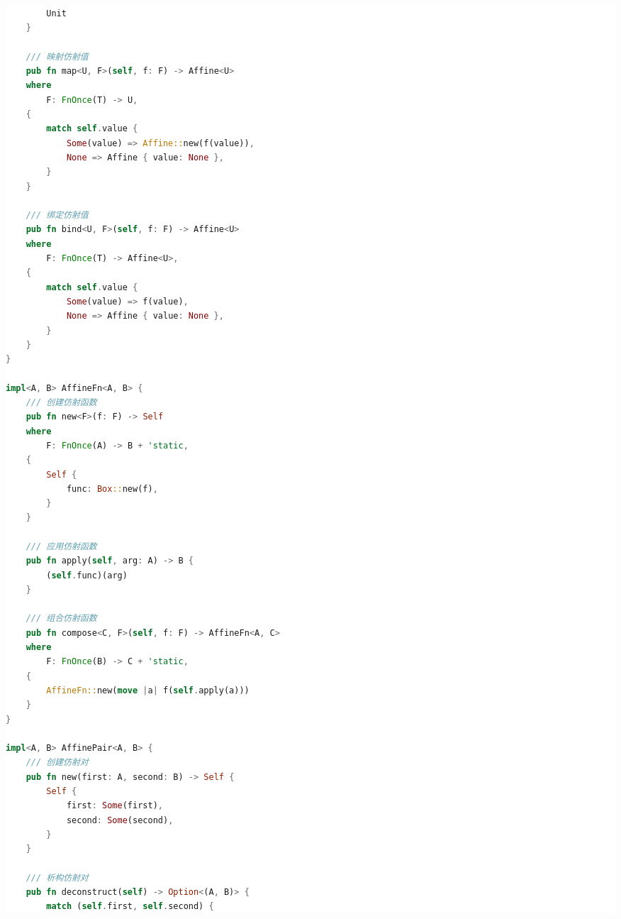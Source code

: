 ```rust
        Unit
    }

    /// 映射仿射值
    pub fn map<U, F>(self, f: F) -> Affine<U>
    where
        F: FnOnce(T) -> U,
    {
        match self.value {
            Some(value) => Affine::new(f(value)),
            None => Affine { value: None },
        }
    }

    /// 绑定仿射值
    pub fn bind<U, F>(self, f: F) -> Affine<U>
    where
        F: FnOnce(T) -> Affine<U>,
    {
        match self.value {
            Some(value) => f(value),
            None => Affine { value: None },
        }
    }
}

impl<A, B> AffineFn<A, B> {
    /// 创建仿射函数
    pub fn new<F>(f: F) -> Self
    where
        F: FnOnce(A) -> B + 'static,
    {
        Self {
            func: Box::new(f),
        }
    }

    /// 应用仿射函数
    pub fn apply(self, arg: A) -> B {
        (self.func)(arg)
    }

    /// 组合仿射函数
    pub fn compose<C, F>(self, f: F) -> AffineFn<A, C>
    where
        F: FnOnce(B) -> C + 'static,
    {
        AffineFn::new(move |a| f(self.apply(a)))
    }
}

impl<A, B> AffinePair<A, B> {
    /// 创建仿射对
    pub fn new(first: A, second: B) -> Self {
        Self {
            first: Some(first),
            second: Some(second),
        }
    }

    /// 析构仿射对
    pub fn deconstruct(self) -> Option<(A, B)> {
        match (self.first, self.second) {
```